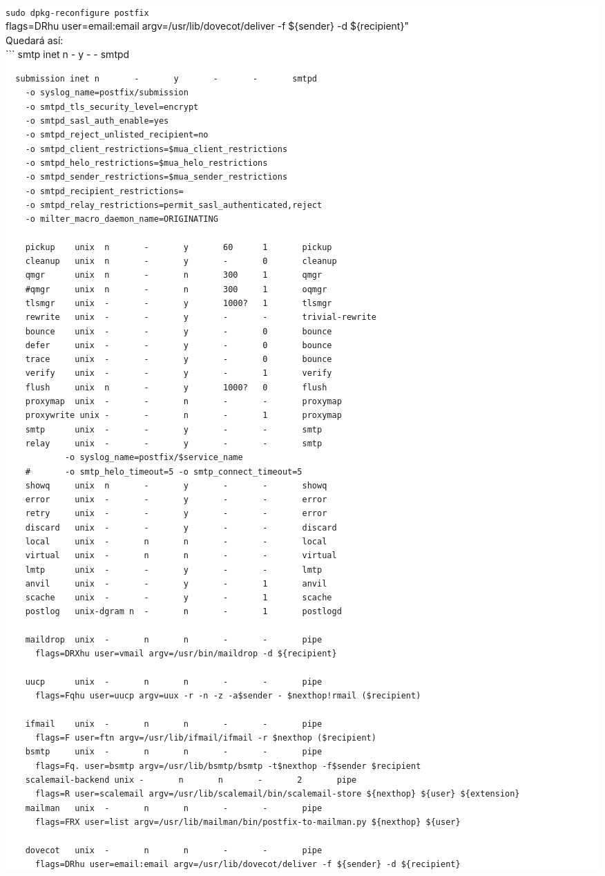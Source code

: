   ```sudo dpkg-reconfigure postfix```  
    flags=DRhu user=email:email argv=/usr/lib/dovecot/deliver -f ${sender} -d ${recipient}"  
    Quedará así:  
      ```
      smtp      inet  n       -       y       -       -       smtpd

      submission inet n       -       y       -       -       smtpd
        -o syslog_name=postfix/submission
        -o smtpd_tls_security_level=encrypt
        -o smtpd_sasl_auth_enable=yes
        -o smtpd_reject_unlisted_recipient=no
        -o smtpd_client_restrictions=$mua_client_restrictions
        -o smtpd_helo_restrictions=$mua_helo_restrictions
        -o smtpd_sender_restrictions=$mua_sender_restrictions
        -o smtpd_recipient_restrictions=
        -o smtpd_relay_restrictions=permit_sasl_authenticated,reject
        -o milter_macro_daemon_name=ORIGINATING

        pickup    unix  n       -       y       60      1       pickup
        cleanup   unix  n       -       y       -       0       cleanup
        qmgr      unix  n       -       n       300     1       qmgr
        #qmgr     unix  n       -       n       300     1       oqmgr
        tlsmgr    unix  -       -       y       1000?   1       tlsmgr
        rewrite   unix  -       -       y       -       -       trivial-rewrite
        bounce    unix  -       -       y       -       0       bounce
        defer     unix  -       -       y       -       0       bounce
        trace     unix  -       -       y       -       0       bounce
        verify    unix  -       -       y       -       1       verify
        flush     unix  n       -       y       1000?   0       flush
        proxymap  unix  -       -       n       -       -       proxymap
        proxywrite unix -       -       n       -       1       proxymap
        smtp      unix  -       -       y       -       -       smtp
        relay     unix  -       -       y       -       -       smtp
                -o syslog_name=postfix/$service_name
        #       -o smtp_helo_timeout=5 -o smtp_connect_timeout=5
        showq     unix  n       -       y       -       -       showq
        error     unix  -       -       y       -       -       error
        retry     unix  -       -       y       -       -       error
        discard   unix  -       -       y       -       -       discard
        local     unix  -       n       n       -       -       local
        virtual   unix  -       n       n       -       -       virtual
        lmtp      unix  -       -       y       -       -       lmtp
        anvil     unix  -       -       y       -       1       anvil
        scache    unix  -       -       y       -       1       scache
        postlog   unix-dgram n  -       n       -       1       postlogd

        maildrop  unix  -       n       n       -       -       pipe
          flags=DRXhu user=vmail argv=/usr/bin/maildrop -d ${recipient}

        uucp      unix  -       n       n       -       -       pipe
          flags=Fqhu user=uucp argv=uux -r -n -z -a$sender - $nexthop!rmail ($recipient)

        ifmail    unix  -       n       n       -       -       pipe
          flags=F user=ftn argv=/usr/lib/ifmail/ifmail -r $nexthop ($recipient)
        bsmtp     unix  -       n       n       -       -       pipe
          flags=Fq. user=bsmtp argv=/usr/lib/bsmtp/bsmtp -t$nexthop -f$sender $recipient
        scalemail-backend unix -       n       n       -       2       pipe
          flags=R user=scalemail argv=/usr/lib/scalemail/bin/scalemail-store ${nexthop} ${user} ${extension}
        mailman   unix  -       n       n       -       -       pipe
          flags=FRX user=list argv=/usr/lib/mailman/bin/postfix-to-mailman.py ${nexthop} ${user}

        dovecot   unix  -       n       n       -       -       pipe
          flags=DRhu user=email:email argv=/usr/lib/dovecot/deliver -f ${sender} -d ${recipient}
  ```